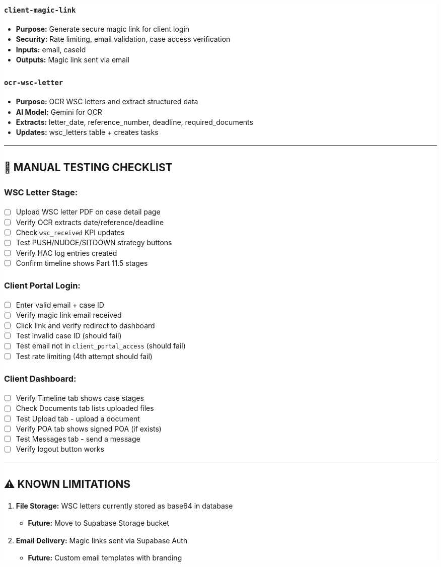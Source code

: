 ### `client-magic-link`
- **Purpose:** Generate secure magic link for client login
- **Security:** Rate limiting, email validation, case access verification
- **Inputs:** email, caseId
- **Outputs:** Magic link sent via email

### `ocr-wsc-letter`
- **Purpose:** OCR WSC letters and extract structured data
- **AI Model:** Gemini for OCR
- **Extracts:** letter_date, reference_number, deadline, required_documents
- **Updates:** wsc_letters table + creates tasks

---

## 🧪 MANUAL TESTING CHECKLIST

### WSC Letter Stage:
- [ ] Upload WSC letter PDF on case detail page
- [ ] Verify OCR extracts date/reference/deadline
- [ ] Check `wsc_received` KPI updates
- [ ] Test PUSH/NUDGE/SITDOWN strategy buttons
- [ ] Verify HAC log entries created
- [ ] Confirm timeline shows Part 11.5 stages

### Client Portal Login:
- [ ] Enter valid email + case ID
- [ ] Verify magic link email received
- [ ] Click link and verify redirect to dashboard
- [ ] Test invalid case ID (should fail)
- [ ] Test email not in `client_portal_access` (should fail)
- [ ] Test rate limiting (4th attempt should fail)

### Client Dashboard:
- [ ] Verify Timeline tab shows case stages
- [ ] Check Documents tab lists uploaded files
- [ ] Test Upload tab - upload a document
- [ ] Verify POA tab shows signed POA (if exists)
- [ ] Test Messages tab - send a message
- [ ] Verify logout button works

---

## ⚠️ KNOWN LIMITATIONS

1. **File Storage:** WSC letters currently stored as base64 in database
   - **Future:** Move to Supabase Storage bucket
   
2. **Email Delivery:** Magic links sent via Supabase Auth
   - **Future:** Custom email templates with branding
